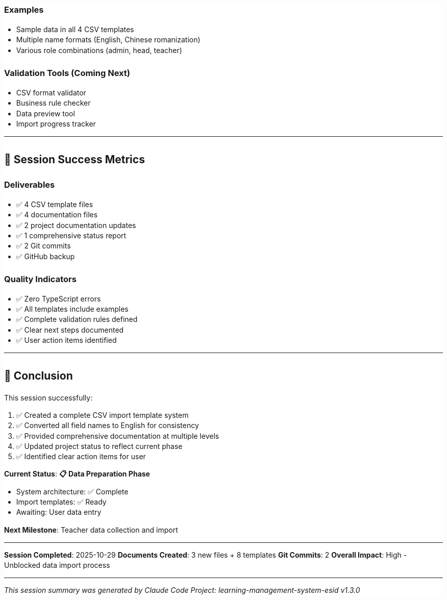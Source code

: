 ### Examples
- Sample data in all 4 CSV templates
- Multiple name formats (English, Chinese romanization)
- Various role combinations (admin, head, teacher)

### Validation Tools (Coming Next)
- CSV format validator
- Business rule checker
- Data preview tool
- Import progress tracker

---

## 🎉 Session Success Metrics

### Deliverables
- ✅ 4 CSV template files
- ✅ 4 documentation files
- ✅ 2 project documentation updates
- ✅ 1 comprehensive status report
- ✅ 2 Git commits
- ✅ GitHub backup

### Quality Indicators
- ✅ Zero TypeScript errors
- ✅ All templates include examples
- ✅ Complete validation rules defined
- ✅ Clear next steps documented
- ✅ User action items identified

---

## 🚀 Conclusion

This session successfully:
1. ✅ Created a complete CSV import template system
2. ✅ Converted all field names to English for consistency
3. ✅ Provided comprehensive documentation at multiple levels
4. ✅ Updated project status to reflect current phase
5. ✅ Identified clear action items for user

**Current Status**: **📋 Data Preparation Phase**
- System architecture: ✅ Complete
- Import templates: ✅ Ready
- Awaiting: User data entry

**Next Milestone**: Teacher data collection and import

---

**Session Completed**: 2025-10-29
**Documents Created**: 3 new files + 8 templates
**Git Commits**: 2
**Overall Impact**: High - Unblocked data import process

---

*This session summary was generated by Claude Code*
*Project: learning-management-system-esid v1.3.0*
